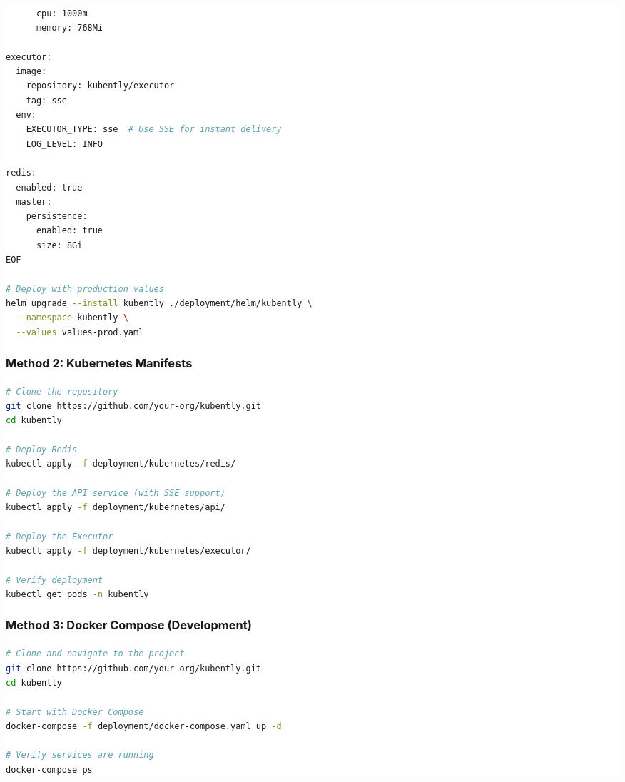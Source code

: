 ```bash
      cpu: 1000m
      memory: 768Mi

executor:
  image:
    repository: kubently/executor
    tag: sse
  env:
    EXECUTOR_TYPE: sse  # Use SSE for instant delivery
    LOG_LEVEL: INFO

redis:
  enabled: true
  master:
    persistence:
      enabled: true
      size: 8Gi
EOF

# Deploy with production values
helm upgrade --install kubently ./deployment/helm/kubently \
  --namespace kubently \
  --values values-prod.yaml
```

### Method 2: Kubernetes Manifests

```bash
# Clone the repository
git clone https://github.com/your-org/kubently.git
cd kubently

# Deploy Redis
kubectl apply -f deployment/kubernetes/redis/

# Deploy the API service (with SSE support)
kubectl apply -f deployment/kubernetes/api/

# Deploy the Executor 
kubectl apply -f deployment/kubernetes/executor/

# Verify deployment
kubectl get pods -n kubently
```

### Method 3: Docker Compose (Development)

```bash
# Clone and navigate to the project
git clone https://github.com/your-org/kubently.git
cd kubently

# Start with Docker Compose
docker-compose -f deployment/docker-compose.yaml up -d

# Verify services are running
docker-compose ps
```
